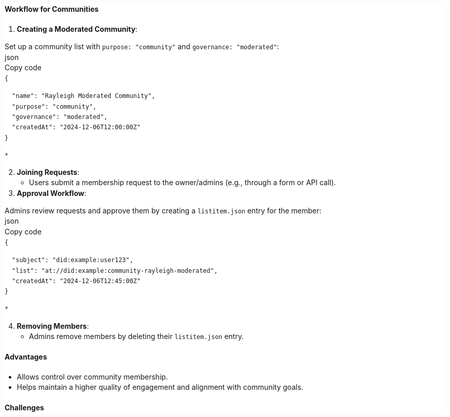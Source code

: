 
#### **Workflow for Communities**



1. **Creating a Moderated Community**:

Set up a community list with `purpose: "community"` and `governance: "moderated"`: \
json \
Copy code \
`{`


```
  "name": "Rayleigh Moderated Community",
  "purpose": "community",
  "governance": "moderated",
  "createdAt": "2024-12-06T12:00:00Z"
}

```



    * 
2. **Joining Requests**:
    * Users submit a membership request to the owner/admins (e.g., through a form or API call).
3. **Approval Workflow**:

Admins review requests and approve them by creating a `listitem.json` entry for the member: \
json \
Copy code \
`{`


```
  "subject": "did:example:user123",
  "list": "at://did:example:community-rayleigh-moderated",
  "createdAt": "2024-12-06T12:45:00Z"
}

```



    * 
4. **Removing Members**:
    * Admins remove members by deleting their `listitem.json` entry.


#### **Advantages**



* Allows control over community membership.
* Helps maintain a higher quality of engagement and alignment with community goals.


#### **Challenges**


